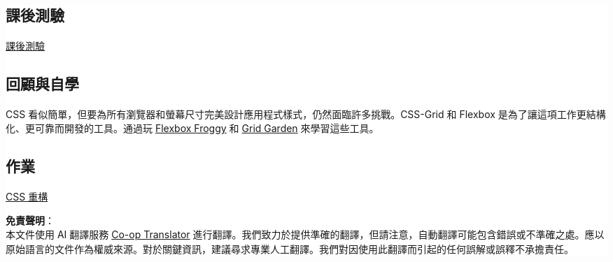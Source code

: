 ## 課後測驗

[課後測驗](https://ashy-river-0debb7803.1.azurestaticapps.net/quiz/18)

## 回顧與自學

CSS 看似簡單，但要為所有瀏覽器和螢幕尺寸完美設計應用程式樣式，仍然面臨許多挑戰。CSS-Grid 和 Flexbox 是為了讓這項工作更結構化、更可靠而開發的工具。通過玩 [Flexbox Froggy](https://flexboxfroggy.com/) 和 [Grid Garden](https://codepip.com/games/grid-garden/) 來學習這些工具。

## 作業

[CSS 重構](assignment.md)

**免責聲明**：  
本文件使用 AI 翻譯服務 [Co-op Translator](https://github.com/Azure/co-op-translator) 進行翻譯。我們致力於提供準確的翻譯，但請注意，自動翻譯可能包含錯誤或不準確之處。應以原始語言的文件作為權威來源。對於關鍵資訊，建議尋求專業人工翻譯。我們對因使用此翻譯而引起的任何誤解或誤釋不承擔責任。